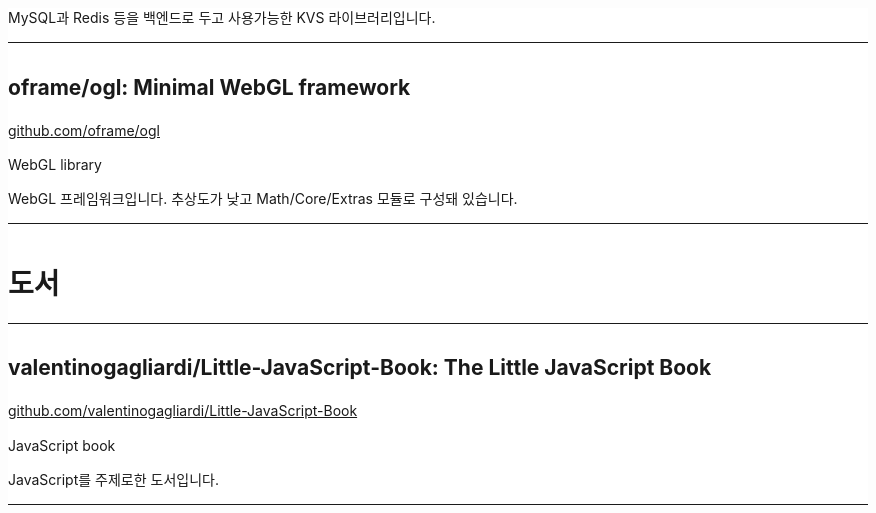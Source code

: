 MySQL과 Redis 등을 백엔드로 두고 사용가능한 KVS 라이브러리입니다.


----

## oframe/ogl: Minimal WebGL framework
[github.com/oframe/ogl](https://github.com/oframe/ogl "oframe/ogl: Minimal WebGL framework")
<p class="jser-tags jser-tag-icon"><span class="jser-tag">WebGL</span> <span class="jser-tag">library</span></p>

WebGL 프레임워크입니다.
추상도가 낮고 Math/Core/Extras 모듈로 구성돼 있습니다.


----
<h1 class="site-genre">도서</h1>

----

## valentinogagliardi/Little-JavaScript-Book: The Little JavaScript Book
[github.com/valentinogagliardi/Little-JavaScript-Book](https://github.com/valentinogagliardi/Little-JavaScript-Book "valentinogagliardi/Little-JavaScript-Book: The Little JavaScript Book")
<p class="jser-tags jser-tag-icon"><span class="jser-tag">JavaScript</span> <span class="jser-tag">book</span></p>

JavaScript를 주제로한 도서입니다.


----
